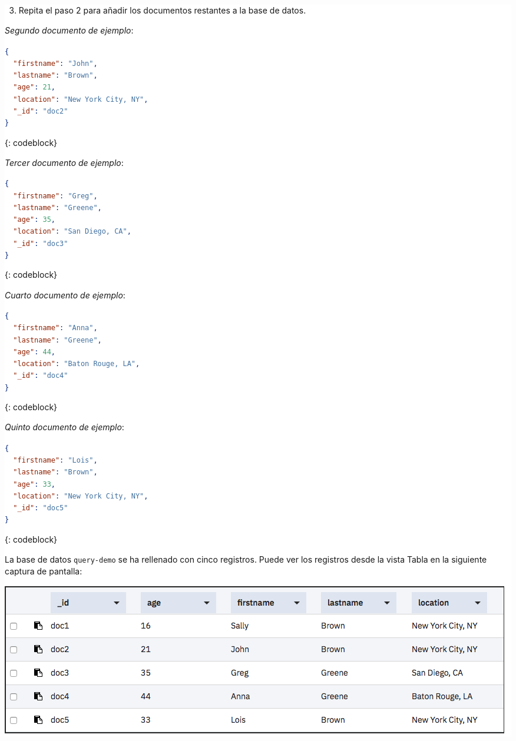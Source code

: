 3.  Repita el paso 2 para añadir los documentos restantes a la base de datos.

  _Segundo documento de ejemplo_:
  ```json
  {
    "firstname": "John",
    "lastname": "Brown",
    "age": 21,
    "location": "New York City, NY",
    "_id": "doc2"
  }
  ```
  {: codeblock}

  _Tercer documento de ejemplo_:
  ```json
  {
    "firstname": "Greg",
    "lastname": "Greene",
    "age": 35,
    "location": "San Diego, CA",
    "_id": "doc3"
  }
  ```
  {: codeblock}

  _Cuarto documento de ejemplo_:
  ```json
  {
    "firstname": "Anna",
    "lastname": "Greene",
    "age": 44,
    "location": "Baton Rouge, LA",
    "_id": "doc4"
  }
  ```
  {: codeblock}

  _Quinto documento de ejemplo_:
  ```json
  {
    "firstname": "Lois",
    "lastname": "Brown",
    "age": 33,
    "location": "New York City, NY",
    "_id": "doc5"
  }
  ```
  {: codeblock}

  La base de datos `query-demo` se ha rellenado con cinco registros. Puede ver los registros desde la vista Tabla en la siguiente captura de pantalla:

  ![Documentos de ejemplo](../images/docs1.png)     
